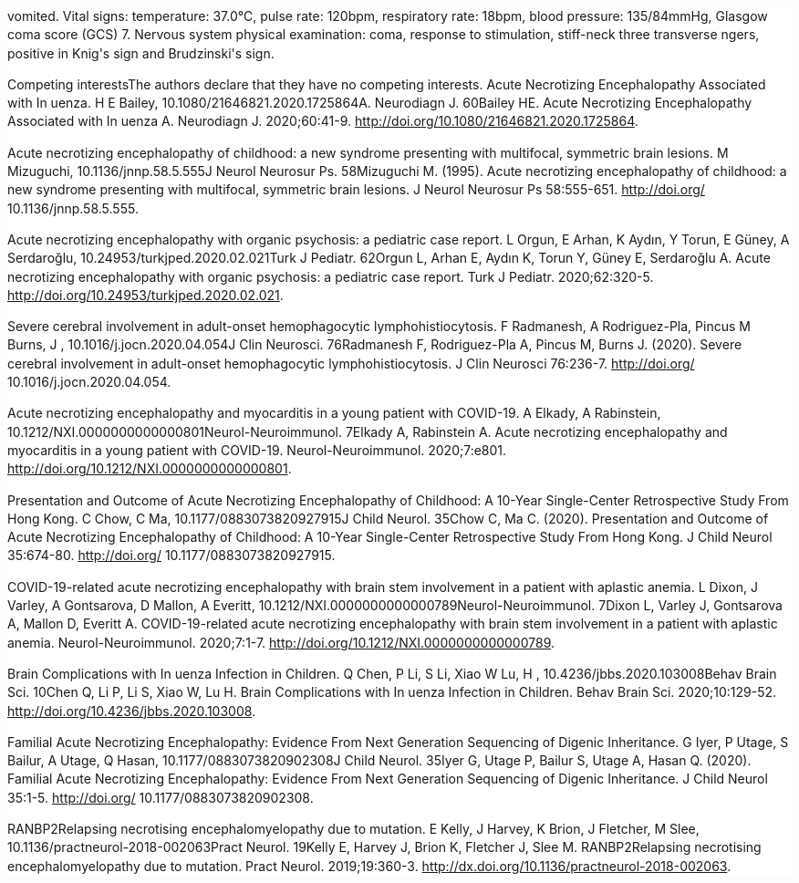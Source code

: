 vomited. Vital signs: temperature: 37.0℃, pulse rate: 120bpm, respiratory rate: 18bpm, blood pressure: 135/84mmHg, Glasgow coma score (GCS) 7. Nervous 
system physical examination: coma, response to stimulation, stiff-neck three transverse ngers, positive in Knig's sign and Brudzinski's sign. 

Competing interestsThe authors declare that they have no competing interests.
Acute Necrotizing Encephalopathy Associated with In uenza. H E Bailey, 10.1080/21646821.2020.1725864A. Neurodiagn J. 60Bailey HE. Acute Necrotizing Encephalopathy Associated with In uenza A. Neurodiagn J. 2020;60:41-9. http://doi.org/10.1080/21646821.2020.1725864.

Acute necrotizing encephalopathy of childhood: a new syndrome presenting with multifocal, symmetric brain lesions. M Mizuguchi, 10.1136/jnnp.58.5.555J Neurol Neurosur Ps. 58Mizuguchi M. (1995). Acute necrotizing encephalopathy of childhood: a new syndrome presenting with multifocal, symmetric brain lesions. J Neurol Neurosur Ps 58:555-651. http://doi.org/ 10.1136/jnnp.58.5.555.

Acute necrotizing encephalopathy with organic psychosis: a pediatric case report. L Orgun, E Arhan, K Aydın, Y Torun, E Güney, A Serdaroğlu, 10.24953/turkjped.2020.02.021Turk J Pediatr. 62Orgun L, Arhan E, Aydın K, Torun Y, Güney E, Serdaroğlu A. Acute necrotizing encephalopathy with organic psychosis: a pediatric case report. Turk J Pediatr. 2020;62:320-5. http://doi.org/10.24953/turkjped.2020.02.021.

Severe cerebral involvement in adult-onset hemophagocytic lymphohistiocytosis. F Radmanesh, A Rodriguez-Pla, Pincus M Burns, J , 10.1016/j.jocn.2020.04.054J Clin Neurosci. 76Radmanesh F, Rodriguez-Pla A, Pincus M, Burns J. (2020). Severe cerebral involvement in adult-onset hemophagocytic lymphohistiocytosis. J Clin Neurosci 76:236-7. http://doi.org/ 10.1016/j.jocn.2020.04.054.

Acute necrotizing encephalopathy and myocarditis in a young patient with COVID-19. A Elkady, A Rabinstein, 10.1212/NXI.0000000000000801Neurol-Neuroimmunol. 7Elkady A, Rabinstein A. Acute necrotizing encephalopathy and myocarditis in a young patient with COVID-19. Neurol-Neuroimmunol. 2020;7:e801. http://doi.org/10.1212/NXI.0000000000000801.

Presentation and Outcome of Acute Necrotizing Encephalopathy of Childhood: A 10-Year Single-Center Retrospective Study From Hong Kong. C Chow, C Ma, 10.1177/0883073820927915J Child Neurol. 35Chow C, Ma C. (2020). Presentation and Outcome of Acute Necrotizing Encephalopathy of Childhood: A 10-Year Single-Center Retrospective Study From Hong Kong. J Child Neurol 35:674-80. http://doi.org/ 10.1177/0883073820927915.

COVID-19-related acute necrotizing encephalopathy with brain stem involvement in a patient with aplastic anemia. L Dixon, J Varley, A Gontsarova, D Mallon, A Everitt, 10.1212/NXI.0000000000000789Neurol-Neuroimmunol. 7Dixon L, Varley J, Gontsarova A, Mallon D, Everitt A. COVID-19-related acute necrotizing encephalopathy with brain stem involvement in a patient with aplastic anemia. Neurol-Neuroimmunol. 2020;7:1-7. http://doi.org/10.1212/NXI.0000000000000789.

Brain Complications with In uenza Infection in Children. Q Chen, P Li, S Li, Xiao W Lu, H , 10.4236/jbbs.2020.103008Behav Brain Sci. 10Chen Q, Li P, Li S, Xiao W, Lu H. Brain Complications with In uenza Infection in Children. Behav Brain Sci. 2020;10:129-52. http://doi.org/10.4236/jbbs.2020.103008.

Familial Acute Necrotizing Encephalopathy: Evidence From Next Generation Sequencing of Digenic Inheritance. G Iyer, P Utage, S Bailur, A Utage, Q Hasan, 10.1177/0883073820902308J Child Neurol. 35Iyer G, Utage P, Bailur S, Utage A, Hasan Q. (2020). Familial Acute Necrotizing Encephalopathy: Evidence From Next Generation Sequencing of Digenic Inheritance. J Child Neurol 35:1-5. http://doi.org/ 10.1177/0883073820902308.

RANBP2Relapsing necrotising encephalomyelopathy due to mutation. E Kelly, J Harvey, K Brion, J Fletcher, M Slee, 10.1136/practneurol-2018-002063Pract Neurol. 19Kelly E, Harvey J, Brion K, Fletcher J, Slee M. RANBP2Relapsing necrotising encephalomyelopathy due to mutation. Pract Neurol. 2019;19:360-3. http://dx.doi.org/10.1136/practneurol-2018-002063.
